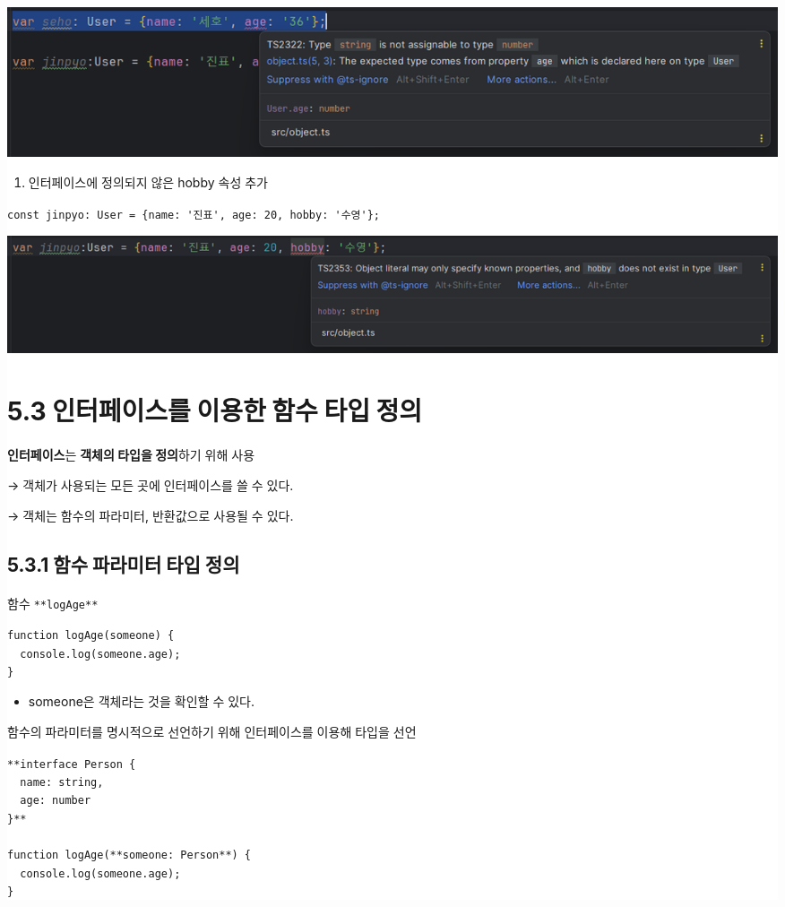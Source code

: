 <img src="./image/05/1.png">

1. 인터페이스에 정의되지 않은 hobby 속성 추가

```tsx
const jinpyo: User = {name: '진표', age: 20, hobby: '수영'};
```

<img src="./image/05/2.png">

# 5.3 인터페이스를 이용한 함수 타입 정의

**인터페이스**는 **객체의 타입을 정의**하기 위해 사용

→ 객체가 사용되는 모든 곳에 인터페이스를 쓸 수 있다.

→ 객체는 함수의 파라미터, 반환값으로 사용될 수 있다.

## 5.3.1 함수 파라미터 타입 정의

함수 `**logAge**`

```tsx
function logAge(someone) {
  console.log(someone.age);
}
```

- someone은 객체라는 것을 확인할 수 있다.

함수의 파라미터를 명시적으로 선언하기 위해 인터페이스를 이용해 타입을 선언

```tsx
**interface Person {
  name: string,
  age: number
}**

function logAge(**someone: Person**) {
  console.log(someone.age);
}
```
